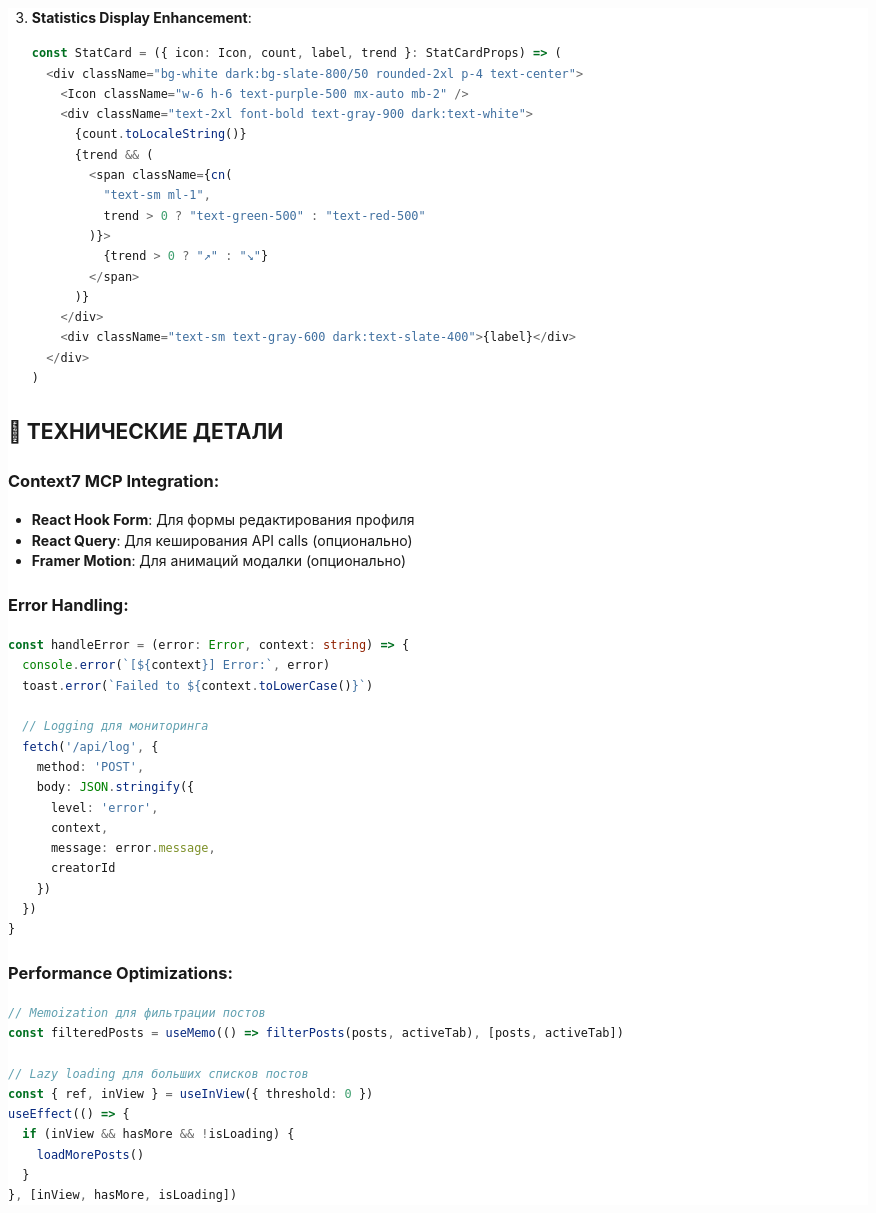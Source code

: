 3. **Statistics Display Enhancement**:
   ```typescript
   const StatCard = ({ icon: Icon, count, label, trend }: StatCardProps) => (
     <div className="bg-white dark:bg-slate-800/50 rounded-2xl p-4 text-center">
       <Icon className="w-6 h-6 text-purple-500 mx-auto mb-2" />
       <div className="text-2xl font-bold text-gray-900 dark:text-white">
         {count.toLocaleString()}
         {trend && (
           <span className={cn(
             "text-sm ml-1",
             trend > 0 ? "text-green-500" : "text-red-500"
           )}>
             {trend > 0 ? "↗" : "↘"}
           </span>
         )}
       </div>
       <div className="text-sm text-gray-600 dark:text-slate-400">{label}</div>
     </div>
   )
   ```

## 🔧 ТЕХНИЧЕСКИЕ ДЕТАЛИ

### Context7 MCP Integration:
- **React Hook Form**: Для формы редактирования профиля
- **React Query**: Для кеширования API calls (опционально)
- **Framer Motion**: Для анимаций модалки (опционально)

### Error Handling:
```typescript
const handleError = (error: Error, context: string) => {
  console.error(`[${context}] Error:`, error)
  toast.error(`Failed to ${context.toLowerCase()}`)
  
  // Logging для мониторинга
  fetch('/api/log', {
    method: 'POST',
    body: JSON.stringify({ 
      level: 'error',
      context,
      message: error.message,
      creatorId
    })
  })
}
```

### Performance Optimizations:
```typescript
// Memoization для фильтрации постов
const filteredPosts = useMemo(() => filterPosts(posts, activeTab), [posts, activeTab])

// Lazy loading для больших списков постов
const { ref, inView } = useInView({ threshold: 0 })
useEffect(() => {
  if (inView && hasMore && !isLoading) {
    loadMorePosts()
  }
}, [inView, hasMore, isLoading])
```
